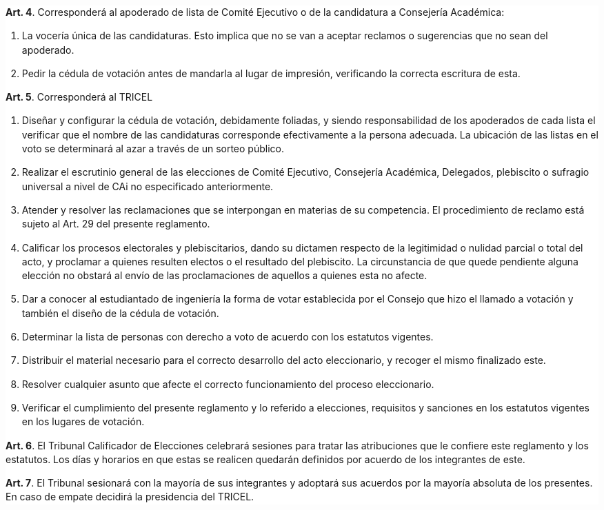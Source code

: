  **Art. 4**. Corresponderá al apoderado de lista de Comité
 Ejecutivo o de la candidatura a Consejería Académica:

1)  La vocería única de las candidaturas. Esto implica que no se van a
    aceptar reclamos o sugerencias que no sean del apoderado.

2)  Pedir la cédula de votación antes de mandarla al lugar de impresión,
     verificando la correcta escritura de esta.

 **Art. 5**. Corresponderá al TRICEL

1)  Diseñar y configurar la cédula de votación, debidamente foliadas, y
    siendo responsabilidad de los apoderados de cada lista el verificar
    que el nombre de las candidaturas corresponde efectivamente a la
    persona adecuada. La ubicación de las listas en el voto se
    determinará al azar a través de un sorteo público.

2)  Realizar el escrutinio general de las elecciones de Comité
    Ejecutivo, Consejería Académica, Delegados, plebiscito o sufragio
    universal a nivel ​​de CAi no especificado anteriormente.

3)  Atender y resolver las reclamaciones que se interpongan en materias
    de su competencia. El procedimiento de reclamo está sujeto al
    Art. 29 del presente reglamento.

4)  Calificar los procesos electorales y plebiscitarios, dando su
     dictamen respecto de la legitimidad o nulidad parcial o total del
     acto, y proclamar a quienes resulten electos o el resultado del
     plebiscito. La circunstancia de que quede pendiente alguna
     elección no obstará al envío de las proclamaciones de aquellos a
     quienes esta no afecte.

5)  Dar a conocer al estudiantado de ingeniería la forma de votar
    establecida por el Consejo que hizo el llamado a votación y también
    el diseño de la cédula de votación.

6)  Determinar la lista de personas con derecho a voto de acuerdo con
    los estatutos vigentes.

7)  Distribuir el material necesario para el correcto desarrollo del
    acto eleccionario, y recoger el mismo finalizado este.

8)  Resolver cualquier asunto que afecte el correcto funcionamiento del
     proceso eleccionario.

9)  Verificar el cumplimiento del presente reglamento y lo referido a
     elecciones, requisitos y sanciones en los estatutos vigentes en
     los lugares de votación.

**Art. 6**. El Tribunal Calificador de Elecciones celebrará
 sesiones para tratar las atribuciones que le confiere este reglamento
 y los estatutos. Los días y horarios en que estas se realicen quedarán
 definidos por acuerdo de los integrantes de este.

 **Art. 7**. El Tribunal sesionará con la mayoría de sus
 integrantes y adoptará sus acuerdos por la mayoría absoluta de los
 presentes. En caso de empate decidirá la presidencia del TRICEL.
